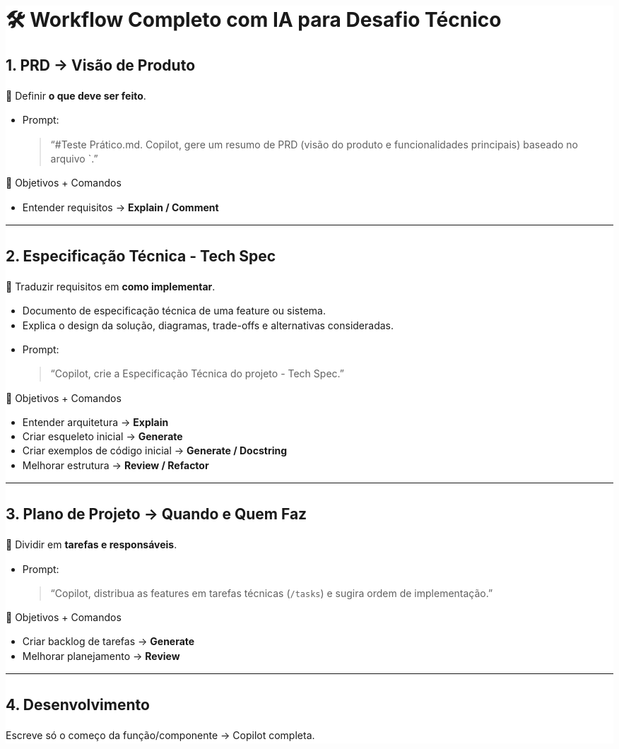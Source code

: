 # 🛠️ Workflow Completo com IA para Desafio Técnico

## 1. **PRD → Visão de Produto**

📌 Definir **o que deve ser feito**.

- Prompt:

  > “#Teste Prático.md. Copilot, gere um resumo de PRD (visão do produto e funcionalidades principais) baseado no arquivo `.”

🔹 Objetivos + Comandos

- Entender requisitos → **Explain / Comment**

---

## 2. **Especificação Técnica - Tech Spec**

📌 Traduzir requisitos em **como implementar**.

- Documento de especificação técnica de uma feature ou sistema.
- Explica o design da solução, diagramas, trade-offs e alternativas consideradas.

* Prompt:

  > “Copilot, crie a Especificação Técnica do projeto - Tech Spec.”

🔹 Objetivos + Comandos

- Entender arquitetura → **Explain**
- Criar esqueleto inicial → **Generate**
- Criar exemplos de código inicial → **Generate / Docstring**
- Melhorar estrutura → **Review / Refactor**

---

## 3. **Plano de Projeto → Quando e Quem Faz**

📌 Dividir em **tarefas e responsáveis**.

- Prompt:

  > “Copilot, distribua as features em tarefas técnicas (`/tasks`) e sugira ordem de implementação.”

🔹 Objetivos + Comandos

- Criar backlog de tarefas → **Generate**
- Melhorar planejamento → **Review**

---

## 4. Desenvolvimento

Escreve só o começo da função/componente → Copilot completa.
